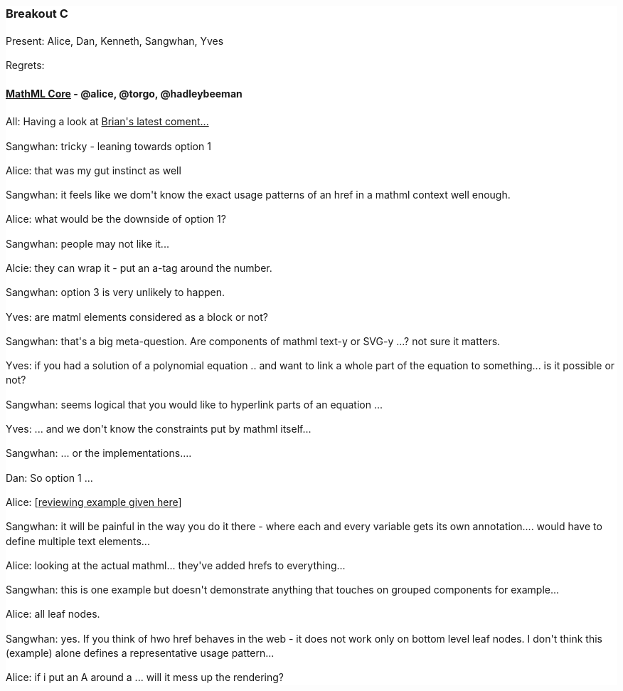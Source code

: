 
### Breakout C

Present: Alice, Dan, Kenneth, Sangwhan, Yves

Regrets: 

#### [MathML Core](https://github.com/w3ctag/design-reviews/issues/438) - @alice, @torgo, @hadleybeeman

All: Having a look at [Brian's latest coment...](https://github.com/w3ctag/design-reviews/issues/438#issuecomment-640917806) 

Sangwhan: tricky - leaning towards option 1

Alice: that was my gut instinct as well

Sangwhan: it feels like we dom't know the exact usage patterns of an href in a mathml context well enough.  

Alice: what would be the downside of option 1?

Sangwhan: people may not like it...

Alcie: they can wrap it - put an a-tag around the number.

Sangwhan: option 3 is very unlikely to happen.

Yves: are matml elements considered as a block or not?  

Sangwhan: that's a big meta-question. Are components of mathml text-y or SVG-y ...? not sure it matters.

Yves: if you had a solution of a polynomial equation .. and want to link a whole part of the equation to something... is it possible or not?

Sangwhan: seems logical that you would like to hyperlink parts of an equation ... 

Yves: ... and we don't know the constraints put by mathml itself...

Sangwhan: ... or the implementations....

Dan: So option 1 ...

Alice: [[reviewing example given here](https://github.com/w3ctag/design-reviews/issues/438#issuecomment-644412830)]

Sangwhan: it will be painful in the way you do it there - where each and every variable gets its own annotation.... would have to define multiple text elements... 

Alice: looking at the actual mathml... they've added hrefs to everything... 

Sangwhan: this is one example but  doesn't demonstrate anything that touches on grouped components for example...  

Alice: all leaf nodes.

Sangwhan: yes.  If you think of hwo href behaves in the web - it does not work only on bottom level leaf nodes.  I don't think this (example) alone defines a representative usage pattern...

Alice: if i put an A around a ... will it mess up the rendering?
